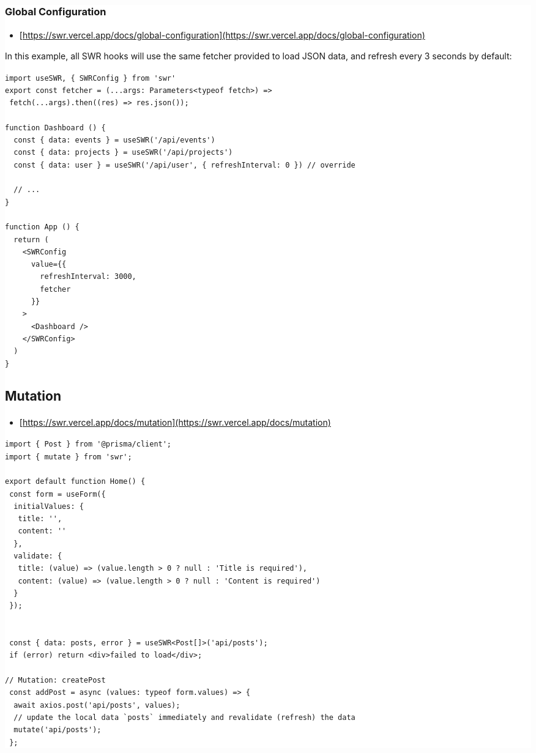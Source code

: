 ### Global Configuration

- [https://swr.vercel.app/docs/global-configuration](https://swr.vercel.app/docs/global-configuration)

In this example, all SWR hooks will use the same fetcher provided to load JSON data, and refresh every 3 seconds by default:

```tsx
import useSWR, { SWRConfig } from 'swr'
export const fetcher = (...args: Parameters<typeof fetch>) =>
 fetch(...args).then((res) => res.json());

function Dashboard () {
  const { data: events } = useSWR('/api/events')
  const { data: projects } = useSWR('/api/projects')
  const { data: user } = useSWR('/api/user', { refreshInterval: 0 }) // override

  // ...
}

function App () {
  return (
    <SWRConfig
      value={{
        refreshInterval: 3000,
        fetcher
      }}
    >
      <Dashboard />
    </SWRConfig>
  )
}
```

## Mutation

- [https://swr.vercel.app/docs/mutation](https://swr.vercel.app/docs/mutation)

```tsx
import { Post } from '@prisma/client';
import { mutate } from 'swr';

export default function Home() {
 const form = useForm({
  initialValues: {
   title: '',
   content: ''
  },
  validate: {
   title: (value) => (value.length > 0 ? null : 'Title is required'),
   content: (value) => (value.length > 0 ? null : 'Content is required')
  }
 });


 const { data: posts, error } = useSWR<Post[]>('api/posts');
 if (error) return <div>failed to load</div>;

// Mutation: createPost
 const addPost = async (values: typeof form.values) => {
  await axios.post('api/posts', values);
  // update the local data `posts` immediately and revalidate (refresh) the data
  mutate('api/posts');
 };
```